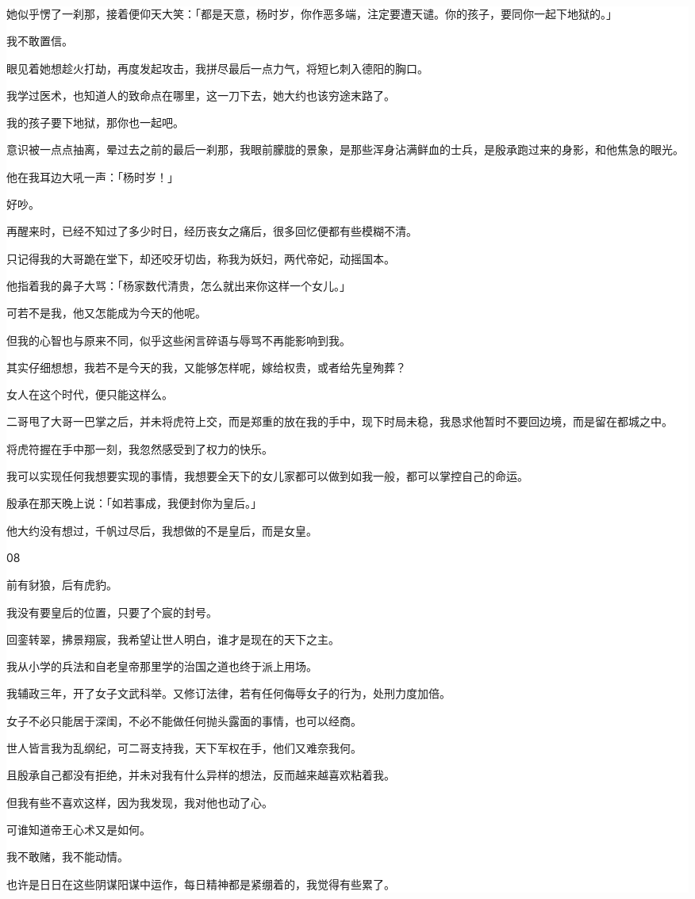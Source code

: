 她似乎愣了一刹那，接着便仰天大笑：「都是天意，杨时岁，你作恶多端，注定要遭天谴。你的孩子，要同你一起下地狱的。」

我不敢置信。

眼见着她想趁火打劫，再度发起攻击，我拼尽最后一点力气，将短匕刺入德阳的胸口。

我学过医术，也知道人的致命点在哪里，这一刀下去，她大约也该穷途末路了。

我的孩子要下地狱，那你也一起吧。

意识被一点点抽离，晕过去之前的最后一刹那，我眼前朦胧的景象，是那些浑身沾满鲜血的士兵，是殷承跑过来的身影，和他焦急的眼光。

他在我耳边大吼一声：「杨时岁！」

好吵。

再醒来时，已经不知过了多少时日，经历丧女之痛后，很多回忆便都有些模糊不清。

只记得我的大哥跪在堂下，却还咬牙切齿，称我为妖妇，两代帝妃，动摇国本。

他指着我的鼻子大骂：「杨家数代清贵，怎么就出来你这样一个女儿。」

可若不是我，他又怎能成为今天的他呢。

但我的心智也与原来不同，似乎这些闲言碎语与辱骂不再能影响到我。

其实仔细想想，我若不是今天的我，又能够怎样呢，嫁给权贵，或者给先皇殉葬？

女人在这个时代，便只能这样么。

二哥甩了大哥一巴掌之后，并未将虎符上交，而是郑重的放在我的手中，现下时局未稳，我恳求他暂时不要回边境，而是留在都城之中。

将虎符握在手中那一刻，我忽然感受到了权力的快乐。

我可以实现任何我想要实现的事情，我想要全天下的女儿家都可以做到如我一般，都可以掌控自己的命运。

殷承在那天晚上说：「如若事成，我便封你为皇后。」

他大约没有想过，千帆过尽后，我想做的不是皇后，而是女皇。

08

前有豺狼，后有虎豹。

我没有要皇后的位置，只要了个宸的封号。

回銮转翠，拂景翔宸，我希望让世人明白，谁才是现在的天下之主。

我从小学的兵法和自老皇帝那里学的治国之道也终于派上用场。

我辅政三年，开了女子文武科举。又修订法律，若有任何侮辱女子的行为，处刑力度加倍。

女子不必只能居于深闺，不必不能做任何抛头露面的事情，也可以经商。

世人皆言我为乱纲纪，可二哥支持我，天下军权在手，他们又难奈我何。

且殷承自己都没有拒绝，并未对我有什么异样的想法，反而越来越喜欢粘着我。

但我有些不喜欢这样，因为我发现，我对他也动了心。

可谁知道帝王心术又是如何。

我不敢赌，我不能动情。

也许是日日在这些阴谋阳谋中运作，每日精神都是紧绷着的，我觉得有些累了。
